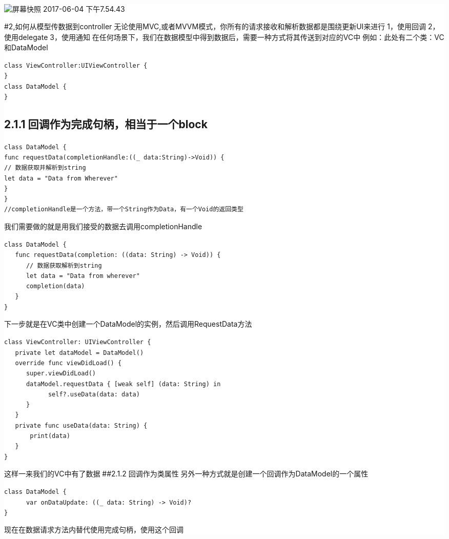 ![屏幕快照 2017-06-04 下午7.54.43](media/14965764087301/%E5%B1%8F%E5%B9%95%E5%BF%AB%E7%85%A7%202017-06-04%20%E4%B8%8B%E5%8D%887.54.43.png)


#2,如何从模型传数据到controller
无论使用MVC,或者MVVM模式，你所有的请求接收和解析数据都是围绕更新UI来进行
1，使用回调
2，使用delegate
3，使用通知
在任何场景下，我们在数据模型中得到数据后，需要一种方式将其传送到对应的VC中
例如：此处有二个类：VC和DataModel

```
class ViewController:UIViewController {
}
class DataModel {
}

```
## 2.1.1 回调作为完成句柄，相当于一个block

```
class DataModel {
func requestData(completionHandle:((_ data:String)->Void)) {
// 数据获取并解析到string
let data = "Data from Wherever"
}
}
//completionHandle是一个方法，带一个String作为Data，有一个Void的返回类型
```
我们需要做的就是用我们接受的数据去调用completionHandle

```
class DataModel {
   func requestData(completion: ((data: String) -> Void)) {
      // 数据获取解析到string
      let data = "Data from wherever"
      completion(data)
   }
}
```
下一步就是在VC类中创建一个DataModel的实例，然后调用RequestData方法

```
class ViewController: UIViewController {
   private let dataModel = DataModel()
   override func viewDidLoad() {
      super.viewDidLoad()
      dataModel.requestData { [weak self] (data: String) in
            self?.useData(data: data)
      }
   }
   private func useData(data: String) {
       print(data)
   } 
}
```
这样一来我们的VC中有了数据
##2.1.2 回调作为类属性
另外一种方式就是创建一个回调作为DataModel的一个属性
```
class DataModel {
      var onDataUpdate: ((_ data: String) -> Void)?
}
```
现在在数据请求方法内替代使用完成句柄，使用这个回调
